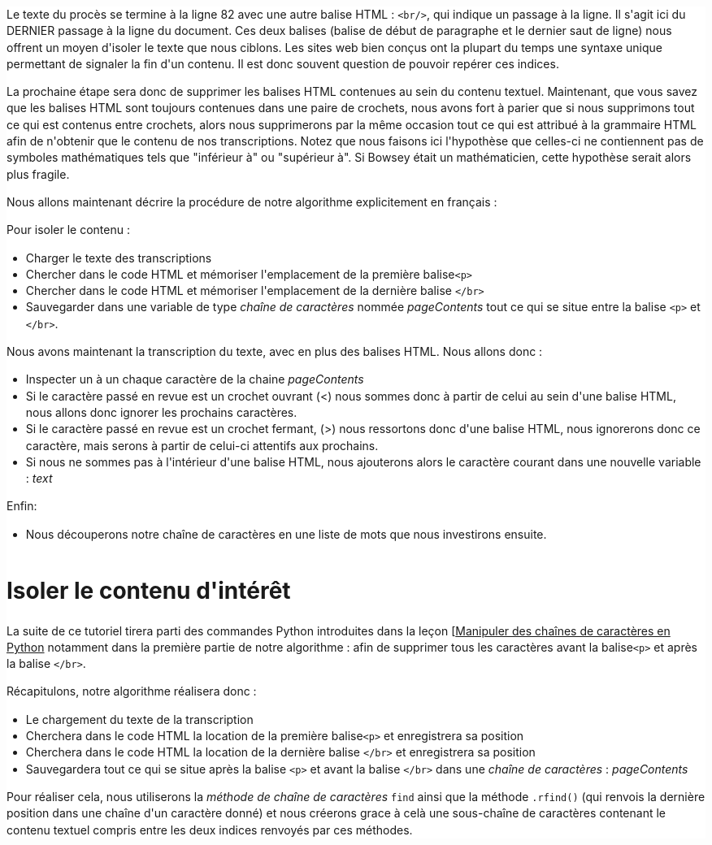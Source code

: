 Le texte du procès se termine à la ligne 82 avec une autre balise HTML :  ```<br/>```, qui indique un passage à la ligne. Il s'agit ici du DERNIER passage à la ligne du document. Ces deux balises (balise de début de paragraphe et le dernier saut de ligne) nous offrent un moyen d'isoler le texte que nous ciblons. Les sites web bien conçus ont la plupart du temps une syntaxe unique permettant de signaler la fin d'un contenu. Il est donc souvent question de pouvoir repérer ces indices.

La prochaine étape sera donc de supprimer les balises HTML contenues au sein du contenu textuel. Maintenant, que vous savez que les balises HTML sont toujours contenues dans une paire de crochets, nous avons fort à parier que si nous  supprimons tout ce qui est contenus entre crochets, alors nous  supprimerons par la même occasion tout ce qui est attribué à la  grammaire HTML afin de n'obtenir que le contenu de nos transcriptions. Notez que nous faisons ici l'hypothèse que celles-ci ne contiennent pas de symboles mathématiques tels que "inférieur à" ou "supérieur à". Si Bowsey était un mathématicien, cette hypothèse serait alors plus fragile.

Nous allons maintenant décrire la procédure de notre algorithme explicitement en français :

Pour isoler le contenu :

- Charger le texte des transcriptions
- Chercher dans le code HTML et mémoriser l'emplacement de la première balise```<p>```
- Chercher dans le code HTML et mémoriser l'emplacement de la  dernière balise ```</br>```
- Sauvegarder dans une variable de type *chaîne de caractères* nommée *pageContents* tout ce qui se situe entre la balise  ```<p>``` et ```</br>```.

Nous avons maintenant la transcription du texte, avec en plus des balises HTML. Nous allons donc :
- Inspecter un à un chaque caractère de la chaine *pageContents* 
- Si le caractère passé en revue est un crochet ouvrant  (<) nous sommes donc à partir de celui au sein d'une balise HTML, nous allons donc ignorer les prochains caractères.
- Si le caractère passé en revue est un crochet fermant, (>) nous ressortons donc d'une balise HTML, nous ignorerons donc ce caractère, mais serons à partir de celui-ci attentifs aux prochains.
- Si nous ne sommes pas à l'intérieur d'une balise HTML, nous ajouterons alors le caractère courant dans une nouvelle variable : *text*

Enfin:
- Nous découperons notre chaîne de caractères en une liste de mots que nous investirons ensuite.

# Isoler le contenu d'intérêt

La suite de ce tutoriel tirera parti des commandes Python introduites dans la leçon  [[Manipuler des chaînes de caractères en Python](https://programminghistorian.org/fr/lecons/manipuler-chaines-caracteres-python) notamment dans la première partie de notre algorithme : afin de supprimer tous les caractères avant la balise```<p>``` et après la balise ```</br>```.

Récapitulons, notre algorithme réalisera donc :
- Le chargement du texte de la transcription
- Cherchera dans le code HTML la location de la première balise```<p>``` et enregistrera sa position
- Cherchera dans le code HTML la location de la dernière balise ```</br>``` et enregistrera sa position
- Sauvegardera tout ce qui se situe après la balise ```<p>``` et avant la balise ```</br>``` dans une *chaîne de caractères* : *pageContents*

Pour réaliser cela, nous utiliserons la *méthode de chaîne de caractères* ```find``` ainsi que la méthode ```.rfind()``` (qui renvois la dernière position dans une chaîne d'un caractère donné) et nous créerons grace à celà une sous-chaîne de caractères contenant le contenu textuel compris entre les deux indices renvoyés par ces méthodes.
